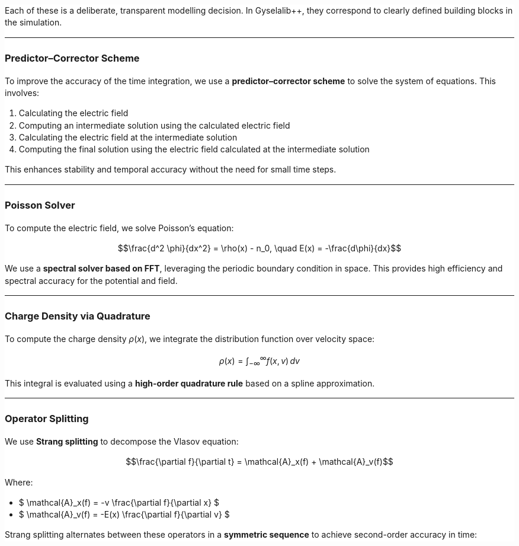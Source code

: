 Each of these is a deliberate, transparent modelling decision. In Gyselalib++, they correspond to clearly defined building blocks in the simulation.

---

### Predictor–Corrector Scheme

To improve the accuracy of the time integration, we use a **predictor–corrector scheme** to solve the system of equations. This involves:

1. Calculating the electric field
2. Computing an intermediate solution using the calculated electric field
3. Calculating the electric field at the intermediate solution
4. Computing the final solution using the electric field calculated at the intermediate solution

This enhances stability and temporal accuracy without the need for small time steps.

---

### Poisson Solver

To compute the electric field, we solve Poisson’s equation:

```math
\frac{d^2 \phi}{dx^2} = \rho(x) - n_0, \quad E(x) = -\frac{d\phi}{dx}
```

We use a **spectral solver based on FFT**, leveraging the periodic boundary condition in space. This provides high efficiency and spectral accuracy for the potential and field.

---

### Charge Density via Quadrature

To compute the charge density $\rho(x)$, we integrate the distribution function over velocity space:

```math
\rho(x) = \int_{-\infty}^{\infty} f(x, v)\, dv
```

This integral is evaluated using a **high-order quadrature rule** based on a spline approximation.

---

### Operator Splitting

We use **Strang splitting** to decompose the Vlasov equation:

```math
\frac{\partial f}{\partial t} = \mathcal{A}_x(f) + \mathcal{A}_v(f)
```

Where:

- $` \mathcal{A}_x(f) = -v \frac{\partial f}{\partial x} `$
- $` \mathcal{A}_v(f) = -E(x) \frac{\partial f}{\partial v} `$

Strang splitting alternates between these operators in a **symmetric sequence** to achieve second-order accuracy in time:
